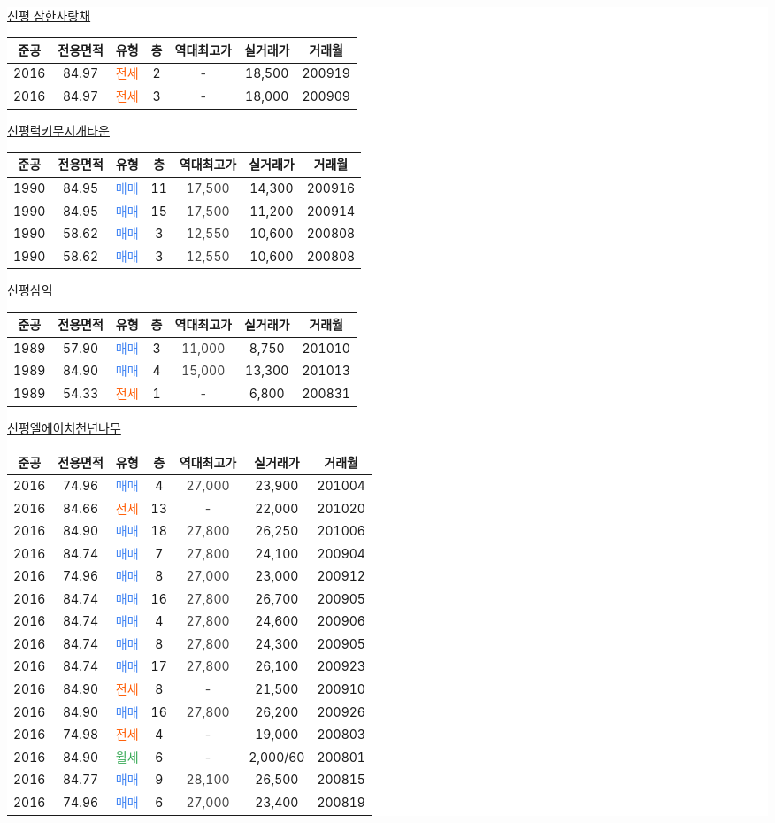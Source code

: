 [신평 삼한사랑채](https://search.naver.com/search.naver?query=%EB%B6%80%EC%82%B0%EA%B4%91%EC%97%AD%EC%8B%9C+%EC%82%AC%ED%95%98%EA%B5%AC+%EC%8B%A0%ED%8F%89%EB%8F%99+%EC%8B%A0%ED%8F%89+%EC%82%BC%ED%95%9C%EC%82%AC%EB%9E%91%EC%B1%84)

|준공|전용면적|유형|층|역대최고가|실거래가|거래월|
|:---:|:---:|:---:|:---:|:---:|:---:|:---:|
|2016|84.97|<span style="color:#ff5a00">전세</span>|2|<span style="color:#444444">-</span>|18,500|200919|
|2016|84.97|<span style="color:#ff5a00">전세</span>|3|<span style="color:#444444">-</span>|18,000|200909|

[신평럭키무지개타운](https://search.naver.com/search.naver?query=%EB%B6%80%EC%82%B0%EA%B4%91%EC%97%AD%EC%8B%9C+%EC%82%AC%ED%95%98%EA%B5%AC+%EC%8B%A0%ED%8F%89%EB%8F%99+%EC%8B%A0%ED%8F%89%EB%9F%AD%ED%82%A4%EB%AC%B4%EC%A7%80%EA%B0%9C%ED%83%80%EC%9A%B4)

|준공|전용면적|유형|층|역대최고가|실거래가|거래월|
|:---:|:---:|:---:|:---:|:---:|:---:|:---:|
|1990|84.95|<span style="color:#4285f3">매매</span>|11|<span style="color:#444444">17,500</span>|14,300|200916|
|1990|84.95|<span style="color:#4285f3">매매</span>|15|<span style="color:#444444">17,500</span>|11,200|200914|
|1990|58.62|<span style="color:#4285f3">매매</span>|3|<span style="color:#444444">12,550</span>|10,600|200808|
|1990|58.62|<span style="color:#4285f3">매매</span>|3|<span style="color:#444444">12,550</span>|10,600|200808|

[신평삼익](https://search.naver.com/search.naver?query=%EB%B6%80%EC%82%B0%EA%B4%91%EC%97%AD%EC%8B%9C+%EC%82%AC%ED%95%98%EA%B5%AC+%EC%8B%A0%ED%8F%89%EB%8F%99+%EC%8B%A0%ED%8F%89%EC%82%BC%EC%9D%B5)

|준공|전용면적|유형|층|역대최고가|실거래가|거래월|
|:---:|:---:|:---:|:---:|:---:|:---:|:---:|
|1989|57.90|<span style="color:#4285f3">매매</span>|3|<span style="color:#444444">11,000</span>|8,750|201010|
|1989|84.90|<span style="color:#4285f3">매매</span>|4|<span style="color:#444444">15,000</span>|13,300|201013|
|1989|54.33|<span style="color:#ff5a00">전세</span>|1|<span style="color:#444444">-</span>|6,800|200831|

[신평엘에이치천년나무](https://search.naver.com/search.naver?query=%EB%B6%80%EC%82%B0%EA%B4%91%EC%97%AD%EC%8B%9C+%EC%82%AC%ED%95%98%EA%B5%AC+%EC%8B%A0%ED%8F%89%EB%8F%99+%EC%8B%A0%ED%8F%89%EC%97%98%EC%97%90%EC%9D%B4%EC%B9%98%EC%B2%9C%EB%85%84%EB%82%98%EB%AC%B4)

|준공|전용면적|유형|층|역대최고가|실거래가|거래월|
|:---:|:---:|:---:|:---:|:---:|:---:|:---:|
|2016|74.96|<span style="color:#4285f3">매매</span>|4|<span style="color:#444444">27,000</span>|23,900|201004|
|2016|84.66|<span style="color:#ff5a00">전세</span>|13|<span style="color:#444444">-</span>|22,000|201020|
|2016|84.90|<span style="color:#4285f3">매매</span>|18|<span style="color:#444444">27,800</span>|26,250|201006|
|2016|84.74|<span style="color:#4285f3">매매</span>|7|<span style="color:#444444">27,800</span>|24,100|200904|
|2016|74.96|<span style="color:#4285f3">매매</span>|8|<span style="color:#444444">27,000</span>|23,000|200912|
|2016|84.74|<span style="color:#4285f3">매매</span>|16|<span style="color:#444444">27,800</span>|26,700|200905|
|2016|84.74|<span style="color:#4285f3">매매</span>|4|<span style="color:#444444">27,800</span>|24,600|200906|
|2016|84.74|<span style="color:#4285f3">매매</span>|8|<span style="color:#444444">27,800</span>|24,300|200905|
|2016|84.74|<span style="color:#4285f3">매매</span>|17|<span style="color:#444444">27,800</span>|26,100|200923|
|2016|84.90|<span style="color:#ff5a00">전세</span>|8|<span style="color:#444444">-</span>|21,500|200910|
|2016|84.90|<span style="color:#4285f3">매매</span>|16|<span style="color:#444444">27,800</span>|26,200|200926|
|2016|74.98|<span style="color:#ff5a00">전세</span>|4|<span style="color:#444444">-</span>|19,000|200803|
|2016|84.90|<span style="color:#34a853">월세</span>|6|<span style="color:#444444">-</span>|2,000/60|200801|
|2016|84.77|<span style="color:#4285f3">매매</span>|9|<span style="color:#444444">28,100</span>|26,500|200815|
|2016|74.96|<span style="color:#4285f3">매매</span>|6|<span style="color:#444444">27,000</span>|23,400|200819|